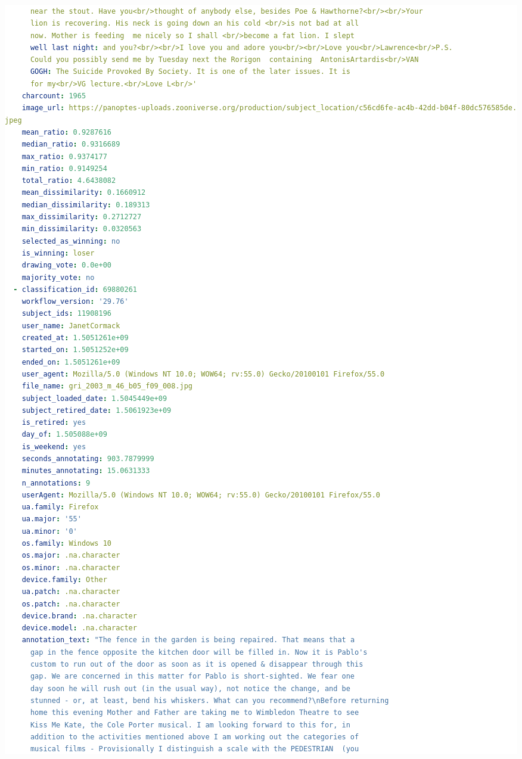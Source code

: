 ```yaml
      near the stout. Have you<br/>thought of anybody else, besides Poe & Hawthorne?<br/><br/>Your
      lion is recovering. His neck is going down an his cold <br/>is not bad at all
      now. Mother is feeding  me nicely so I shall <br/>become a fat lion. I slept
      well last night: and you?<br/><br/>I love you and adore you<br/><br/>Love you<br/>Lawrence<br/>P.S.
      Could you possibly send me by Tuesday next the Rorigon  containing  AntonisArtardis<br/>VAN
      GOGH: The Suicide Provoked By Society. It is one of the later issues. It is
      for my<br/>VG lecture.<br/>Love L<br/>'
    charcount: 1965
    image_url: https://panoptes-uploads.zooniverse.org/production/subject_location/c56cd6fe-ac4b-42dd-b04f-80dc576585de.jpeg
    mean_ratio: 0.9287616
    median_ratio: 0.9316689
    max_ratio: 0.9374177
    min_ratio: 0.9149254
    total_ratio: 4.6438082
    mean_dissimilarity: 0.1660912
    median_dissimilarity: 0.189313
    max_dissimilarity: 0.2712727
    min_dissimilarity: 0.0320563
    selected_as_winning: no
    is_winning: loser
    drawing_vote: 0.0e+00
    majority_vote: no
  - classification_id: 69880261
    workflow_version: '29.76'
    subject_ids: 11908196
    user_name: JanetCormack
    created_at: 1.5051261e+09
    started_on: 1.5051252e+09
    ended_on: 1.5051261e+09
    user_agent: Mozilla/5.0 (Windows NT 10.0; WOW64; rv:55.0) Gecko/20100101 Firefox/55.0
    file_name: gri_2003_m_46_b05_f09_008.jpg
    subject_loaded_date: 1.5045449e+09
    subject_retired_date: 1.5061923e+09
    is_retired: yes
    day_of: 1.505088e+09
    is_weekend: yes
    seconds_annotating: 903.7879999
    minutes_annotating: 15.0631333
    n_annotations: 9
    userAgent: Mozilla/5.0 (Windows NT 10.0; WOW64; rv:55.0) Gecko/20100101 Firefox/55.0
    ua.family: Firefox
    ua.major: '55'
    ua.minor: '0'
    os.family: Windows 10
    os.major: .na.character
    os.minor: .na.character
    device.family: Other
    ua.patch: .na.character
    os.patch: .na.character
    device.brand: .na.character
    device.model: .na.character
    annotation_text: "The fence in the garden is being repaired. That means that a
      gap in the fence opposite the kitchen door will be filled in. Now it is Pablo's
      custom to run out of the door as soon as it is opened & disappear through this
      gap. We are concerned in this matter for Pablo is short-sighted. We fear one
      day soon he will rush out (in the usual way), not notice the change, and be
      stunned - or, at least, bend his whiskers. What can you recommend?\nBefore returning
      home this evening Mother and Father are taking me to Wimbledon Theatre to see
      Kiss Me Kate, the Cole Porter musical. I am looking forward to this for, in
      addition to the activities mentioned above I am working out the categories of
      musical films - Provisionally I distinguish a scale with the PEDESTRIAN  (you
```